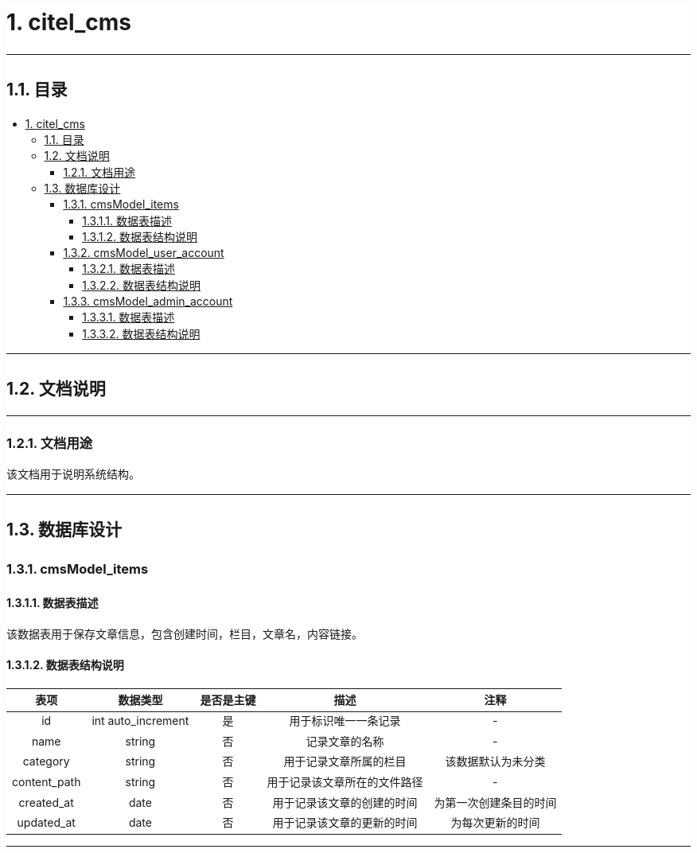 # 1. citel_cms

---

## 1.1. 目录



- [1. citel_cms](#1-citel_cms)
    - [1.1. 目录](#11-目录)
    - [1.2. 文档说明](#12-文档说明)
        - [1.2.1. 文档用途](#121-文档用途)
    - [1.3. 数据库设计](#13-数据库设计)
        - [1.3.1. cmsModel_items](#131-cmsmodel_items)
            - [1.3.1.1. 数据表描述](#1311-数据表描述)
            - [1.3.1.2. 数据表结构说明](#1312-数据表结构说明)
        - [1.3.2. cmsModel_user_account](#132-cmsmodel_user_account)
            - [1.3.2.1. 数据表描述](#1321-数据表描述)
            - [1.3.2.2. 数据表结构说明](#1322-数据表结构说明)
        - [1.3.3. cmsModel_admin_account](#133-cmsmodel_admin_account)
            - [1.3.3.1. 数据表描述](#1331-数据表描述)
            - [1.3.3.2. 数据表结构说明](#1332-数据表结构说明)



---

## 1.2. 文档说明

---

### 1.2.1. 文档用途

该文档用于说明系统结构。

---

## 1.3. 数据库设计

### 1.3.1. cmsModel_items

#### 1.3.1.1. 数据表描述

该数据表用于保存文章信息，包含创建时间，栏目，文章名，内容链接。

#### 1.3.1.2. 数据表结构说明

|表项|数据类型|是否是主键|描述|注释|
|:---:|:---:|:---:|:---:|:---:|
|id|int auto_increment|是|用于标识唯一一条记录|-|
|name|string|否|记录文章的名称|-|
|category|string|否|用于记录文章所属的栏目|该数据默认为未分类|
|content_path|string|否|用于记录该文章所在的文件路径|-|
|created_at|date|否|用于记录该文章的创建的时间|为第一次创建条目的时间|
|updated_at|date|否|用于记录该文章的更新的时间|为每次更新的时间|

---